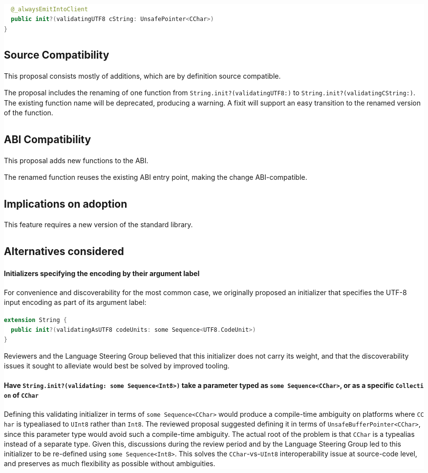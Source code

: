 ```swift
  @_alwaysEmitIntoClient
  public init?(validatingUTF8 cString: UnsafePointer<CChar>)
}
```

## Source Compatibility

This proposal consists mostly of additions, which are by definition source compatible.

The proposal includes the renaming of one function from `String.init?(validatingUTF8:)` to `String.init?(validatingCString:)`. The existing function name will be deprecated, producing a warning. A fixit will support an easy transition to the renamed version of the function.

## ABI Compatibility

This proposal adds new functions to the ABI.

The renamed function reuses the existing ABI entry point, making the change ABI-compatible.

## Implications on adoption

This feature requires a new version of the standard library.

## Alternatives considered

#### Initializers specifying the encoding by their argument label

For convenience and discoverability for the most common case, we originally proposed an initializer that specifies the UTF-8 input encoding as part of its argument label:

```swift
extension String {
  public init?(validatingAsUTF8 codeUnits: some Sequence<UTF8.CodeUnit>)
}
```

Reviewers and the Language Steering Group believed that this initializer does not carry its weight, and that the discoverability issues it sought to alleviate would best be solved by improved tooling.

#### Have `String.init?(validating: some Sequence<Int8>)` take a parameter typed as `some Sequence<CChar>`, or as a specific `Collection` of `CChar`

Defining this validating initializer in terms of `some Sequence<CChar>`  would produce a compile-time ambiguity on platforms where `CChar` is typealiased to `UInt8` rather than `Int8`. The reviewed proposal suggested defining it in terms of `UnsafeBufferPointer<CChar>`, since this parameter type would avoid such a compile-time ambiguity. The actual root of the problem is that `CChar` is a typealias instead of a separate type. Given this, discussions during the review period and by the Language Steering Group led to this initializer to be re-defined using `some Sequence<Int8>`. This solves the `CChar`-vs-`UInt8` interoperability issue at source-code level, and preserves as much flexibility as possible without ambiguities.
